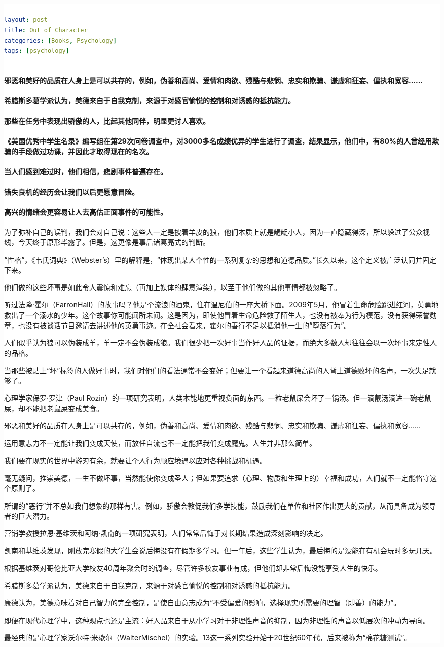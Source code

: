 ```yaml
---
layout: post
title: Out of Character
categories: [Books, Psychology]
tags: [psychology]
---
```

#### 邪恶和美好的品质在人身上是可以共存的，例如，伪善和高尚、爱情和肉欲、残酷与悲悯、忠实和欺骗、谦虚和狂妄、偏执和宽容……               
#### 希腊斯多葛学派认为，美德来自于自我克制，来源于对感官愉悦的控制和对诱惑的抵抗能力。               
#### 那些在任务中表现出骄傲的人，比起其他同伴，明显更讨人喜欢。               
#### 《美国优秀中学生名录》编写组在第29次问卷调查中，对3000多名成绩优异的学生进行了调查，结果显示，他们中，有80%的人曾经用欺骗的手段做过功课，并因此才取得现在的名次。          
#### 当人们感到难过时，他们相信，悲剧事件普遍存在。               
#### 错失良机的经历会让我们以后更愿意冒险。               
#### 高兴的情绪会更容易让人去高估正面事件的可能性。  

为了弥补自己的误判，我们会对自己说：这些人一定是披着羊皮的狼，他们本质上就是龌龊小人，因为一直隐藏得深，所以躲过了公众视线，今天终于原形毕露了。但是，这更像是事后诸葛亮式的判断。               

“性格”，《韦氏词典》（Webster’s）里的解释是，“体现出某人个性的一系列复杂的思想和道德品质。”长久以来，这个定义被广泛认同并固定下来。               

他们做的这些坏事是如此令人震惊和难忘（再加上媒体的肆意渲染），以至于他们做的其他事情都被忽略了。               

听过法隆·霍尔（FarronHall）的故事吗？他是个流浪的酒鬼，住在温尼伯的一座大桥下面。2009年5月，他冒着生命危险跳进红河，英勇地救出了一个溺水的少年。这个故事你可能闻所未闻。这是因为，即使他冒着生命危险救了陌生人，也没有被奉为行为模范，没有获得荣誉勋章，也没有被谈话节目邀请去讲述他的英勇事迹。在全社会看来，霍尔的善行不足以抵消他一生的“堕落行为”。               

人们似乎认为狼可以伪装成羊，羊一定不会伪装成狼。我们很少把一次好事当作好人品的证据，而绝大多数人却往往会以一次坏事来定性人的品格。               

当那些被贴上“坏”标签的人做好事时，我们对他们的看法通常不会变好；但要让一个看起来道德高尚的人背上道德败坏的名声，一次失足就够了。               

心理学家保罗·罗津（Paul Rozin）的一项研究表明，人类本能地更重视负面的东西。一粒老鼠屎会坏了一锅汤。但一滴靓汤滴进一碗老鼠屎，却不能把老鼠屎变成美食。               

邪恶和美好的品质在人身上是可以共存的，例如，伪善和高尚、爱情和肉欲、残酷与悲悯、忠实和欺骗、谦虚和狂妄、偏执和宽容……               

运用意志力不一定能让我们变成天使，而放任自流也不一定能把我们变成魔鬼。人生并非那么简单。               

我们要在现实的世界中游刃有余，就要让个人行为顺应境遇以应对各种挑战和机遇。               

毫无疑问，推崇美德，一生不做坏事，当然能使你变成圣人；但如果要追求（心理、物质和生理上的）幸福和成功，人们就不一定能恪守这个原则了。               

所谓的“恶行”并不总如我们想象的那样有害。例如，骄傲会敦促我们多学技能，鼓励我们在单位和社区作出更大的贡献，从而具备成为领导者的巨大潜力。               

营销学教授拉恩·基维茨和阿纳·凯南的一项研究表明，人们常常后悔于对长期结果造成深刻影响的决定。               

凯南和基维茨发现，刚放完寒假的大学生会说后悔没有在假期多学习。但一年后，这些学生认为，最后悔的是没能在有机会玩时多玩几天。               

根据基维茨对哥伦比亚大学校友40周年聚会时的调查，尽管许多校友事业有成，但他们却非常后悔没能享受人生的快乐。               

希腊斯多葛学派认为，美德来自于自我克制，来源于对感官愉悦的控制和对诱惑的抵抗能力。               

康德认为，美德意味着对自己智力的完全控制，是使自由意志成为“不受偏爱的影响，选择现实所需要的理智（即善）的能力”。               

即便在现代心理学中，这种观点也还是主流：好人品来自于从小学习对于非理性声音的抑制，因为非理性的声音以低层次的冲动为导向。               

最经典的是心理学家沃尔特·米歇尔（WalterMischel）的实验。13这一系列实验开始于20世纪60年代，后来被称为“棉花糖测试”。               
